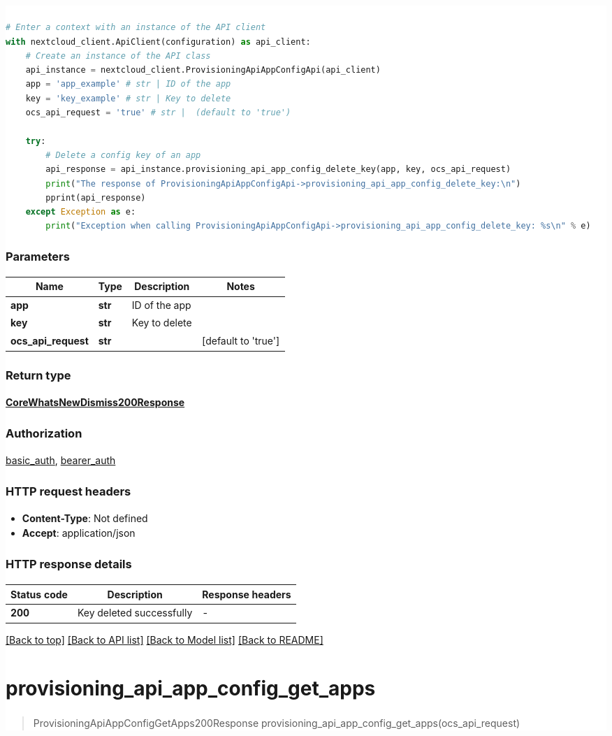 ```python

# Enter a context with an instance of the API client
with nextcloud_client.ApiClient(configuration) as api_client:
    # Create an instance of the API class
    api_instance = nextcloud_client.ProvisioningApiAppConfigApi(api_client)
    app = 'app_example' # str | ID of the app
    key = 'key_example' # str | Key to delete
    ocs_api_request = 'true' # str |  (default to 'true')

    try:
        # Delete a config key of an app
        api_response = api_instance.provisioning_api_app_config_delete_key(app, key, ocs_api_request)
        print("The response of ProvisioningApiAppConfigApi->provisioning_api_app_config_delete_key:\n")
        pprint(api_response)
    except Exception as e:
        print("Exception when calling ProvisioningApiAppConfigApi->provisioning_api_app_config_delete_key: %s\n" % e)
```



### Parameters

Name | Type | Description  | Notes
------------- | ------------- | ------------- | -------------
 **app** | **str**| ID of the app | 
 **key** | **str**| Key to delete | 
 **ocs_api_request** | **str**|  | [default to &#39;true&#39;]

### Return type

[**CoreWhatsNewDismiss200Response**](CoreWhatsNewDismiss200Response.md)

### Authorization

[basic_auth](../README.md#basic_auth), [bearer_auth](../README.md#bearer_auth)

### HTTP request headers

 - **Content-Type**: Not defined
 - **Accept**: application/json

### HTTP response details
| Status code | Description | Response headers |
|-------------|-------------|------------------|
**200** | Key deleted successfully |  -  |

[[Back to top]](#) [[Back to API list]](../README.md#documentation-for-api-endpoints) [[Back to Model list]](../README.md#documentation-for-models) [[Back to README]](../README.md)

# **provisioning_api_app_config_get_apps**
> ProvisioningApiAppConfigGetApps200Response provisioning_api_app_config_get_apps(ocs_api_request)

